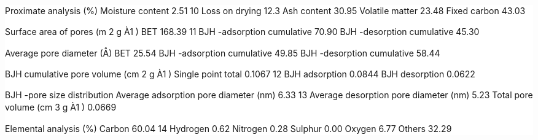 Proximate analysis (%) 
Moisture content 
2.51 
10 
Loss on drying 
12.3 
Ash content 
30.95 
Volatile matter 
23.48 
Fixed carbon 
43.03 

Surface area of pores (m 2 g À1 ) 
BET 
168.39 
11 
BJH -adsorption cumulative 
70.90 
BJH -desorption cumulative 
45.30 

Average pore diameter (Å) 
BET 
25.54 
BJH -adsorption cumulative 
49.85 
BJH -desorption cumulative 
58.44 

BJH cumulative pore volume (cm 2 g À1 ) 
Single point total 
0.1067 
12 
BJH adsorption 
0.0844 
BJH desorption 
0.0622 

BJH -pore size distribution 
Average adsorption pore diameter (nm) 
6.33 
13 
Average desorption pore diameter (nm) 
5.23 
Total pore volume (cm 3 g À1 ) 
0.0669 

Elemental analysis (%) 
Carbon 
60.04 
14 
Hydrogen 
0.62 
Nitrogen 
0.28 
Sulphur 
0.00 
Oxygen 
6.77 
Others 
32.29 
